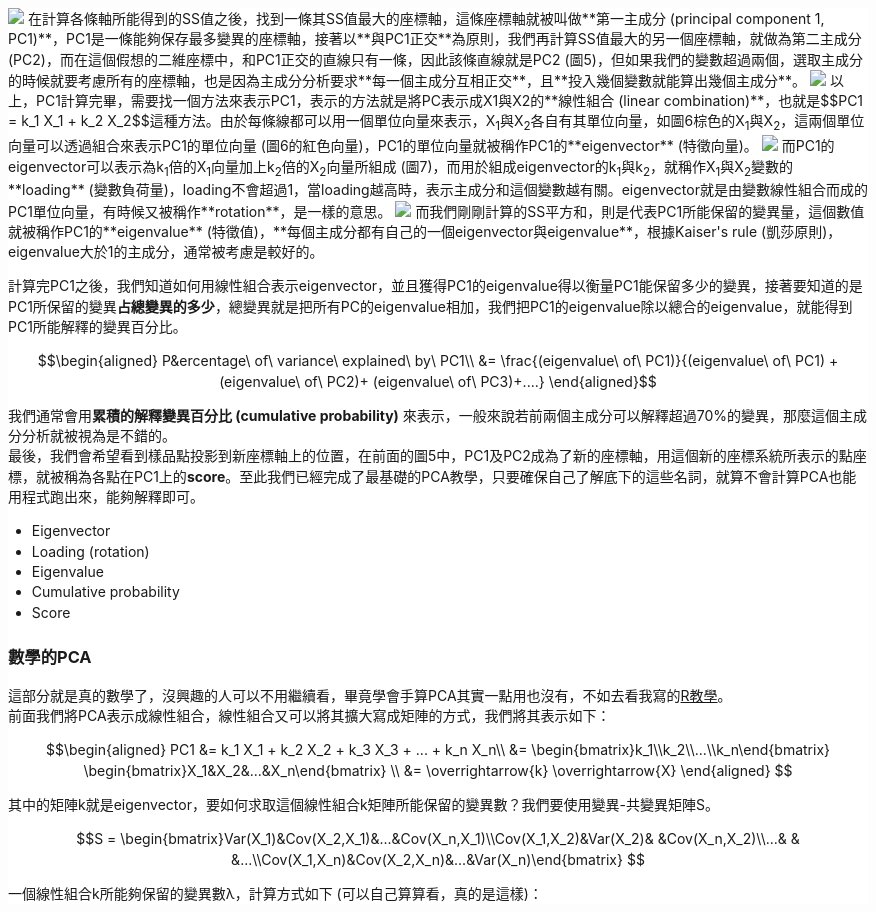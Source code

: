 <img src="https://lloydychuang.github.io/assets/PCA4.JPG" width="700">       
在計算各條軸所能得到的SS值之後，找到一條其SS值最大的座標軸，這條座標軸就被叫做**第一主成分 (principal component 1, PC1)**，PC1是一條能夠保存最多變異的座標軸，接著以**與PC1正交**為原則，我們再計算SS值最大的另一個座標軸，就做為第二主成分 (PC2)，而在這個假想的二維座標中，和PC1正交的直線只有一條，因此該條直線就是PC2 (圖5)，但如果我們的變數超過兩個，選取主成分的時候就要考慮所有的座標軸，也是因為主成分分析要求**每一個主成分互相正交**，且**投入幾個變數就能算出幾個主成分**。  
<img src="https://lloydychuang.github.io/assets/PCA5.JPG" width="700">       
以上，PC1計算完畢，需要找一個方法來表示PC1，表示的方法就是將PC表示成X1與X2的**線性組合 (linear combination)**，也就是$$PC1 = k_1 X_1 + k_2 X_2$$這種方法。由於每條線都可以用一個單位向量來表示，X<sub>1</sub>與X<sub>2</sub>各自有其單位向量，如圖6棕色的X<sub>1</sub>與X<sub>2</sub>，這兩個單位向量可以透過組合來表示PC1的單位向量 (圖6的紅色向量)，PC1的單位向量就被稱作PC1的**eigenvector** (特徵向量)。  
<img src="https://lloydychuang.github.io/assets/PCA6.JPG" width="700">       
而PC1的eigenvector可以表示為k<sub>1</sub>倍的X<sub>1</sub>向量加上k<sub>2</sub>倍的X<sub>2</sub>向量所組成 (圖7)，而用於組成eigenvector的k<sub>1</sub>與k<sub>2</sub>，就稱作X<sub>1</sub>與X<sub>2</sub>變數的**loading** (變數負荷量)，loading不會超過1，當loading越高時，表示主成分和這個變數越有關。eigenvector就是由變數線性組合而成的PC1單位向量，有時候又被稱作**rotation**，是一樣的意思。  
<img src="https://lloydychuang.github.io/assets/PCA7.JPG" width="700">       
而我們剛剛計算的SS平方和，則是代表PC1所能保留的變異量，這個數值就被稱作PC1的**eigenvalue** (特徵值)，**每個主成分都有自己的一個eigenvector與eigenvalue**，根據Kaiser's rule (凱莎原則)，eigenvalue大於1的主成分，通常被考慮是較好的。   
    
計算完PC1之後，我們知道如何用線性組合表示eigenvector，並且獲得PC1的eigenvalue得以衡量PC1能保留多少的變異，接著要知道的是PC1所保留的變異**占總變異的多少**，總變異就是把所有PC的eigenvalue相加，我們把PC1的eigenvalue除以總合的eigenvalue，就能得到PC1所能解釋的變異百分比。   
   
$$\begin{aligned}
P&ercentage\ of\ variance\ explained\ by\ PC1\\
&= \frac{(eigenvalue\ of\ PC1)}{(eigenvalue\ of\ PC1) + (eigenvalue\ of\ PC2)+ (eigenvalue\ of\ PC3)+....}
\end{aligned}$$   
    
我們通常會用**累積的解釋變異百分比 (cumulative probability)** 來表示，一般來說若前兩個主成分可以解釋超過70%的變異，那麼這個主成分分析就被視為是不錯的。  
最後，我們會希望看到樣品點投影到新座標軸上的位置，在前面的圖5中，PC1及PC2成為了新的座標軸，用這個新的座標系統所表示的點座標，就被稱為各點在PC1上的**score**。至此我們已經完成了最基礎的PCA教學，只要確保自己了解底下的這些名詞，就算不會計算PCA也能用程式跑出來，能夠解釋即可。   
- Eigenvector
- Loading (rotation)
- Eigenvalue
- Cumulative probability
- Score
   
### 數學的PCA     
這部分就是真的數學了，沒興趣的人可以不用繼續看，畢竟學會手算PCA其實一點用也沒有，不如去看我寫的[R教學](https://lloydychuang.github.io/r/2021/09/04/pca-r.html)。  
前面我們將PCA表示成線性組合，線性組合又可以將其擴大寫成矩陣的方式，我們將其表示如下：  
   
$$\begin{aligned}
PC1 &= k_1 X_1 + k_2 X_2 + k_3 X_3 + ... + k_n X_n\\
&=  \begin{bmatrix}k_1\\k_2\\...\\k_n\end{bmatrix}  \begin{bmatrix}X_1&X_2&...&X_n\end{bmatrix} \\
&=  \overrightarrow{k} \overrightarrow{X}
\end{aligned}  $$   
  
其中的矩陣k就是eigenvector，要如何求取這個線性組合k矩陣所能保留的變異數？我們要使用變異-共變異矩陣S。  
   
$$S = \begin{bmatrix}Var(X_1)&Cov(X_2,X_1)&...&Cov(X_n,X_1)\\Cov(X_1,X_2)&Var(X_2)& &Cov(X_n,X_2)\\...& & &...\\Cov(X_1,X_n)&Cov(X_2,X_n)&...&Var(X_n)\end{bmatrix} $$   
   
一個線性組合k所能夠保留的變異數&lambda;，計算方式如下 (可以自己算算看，真的是這樣)：  
   